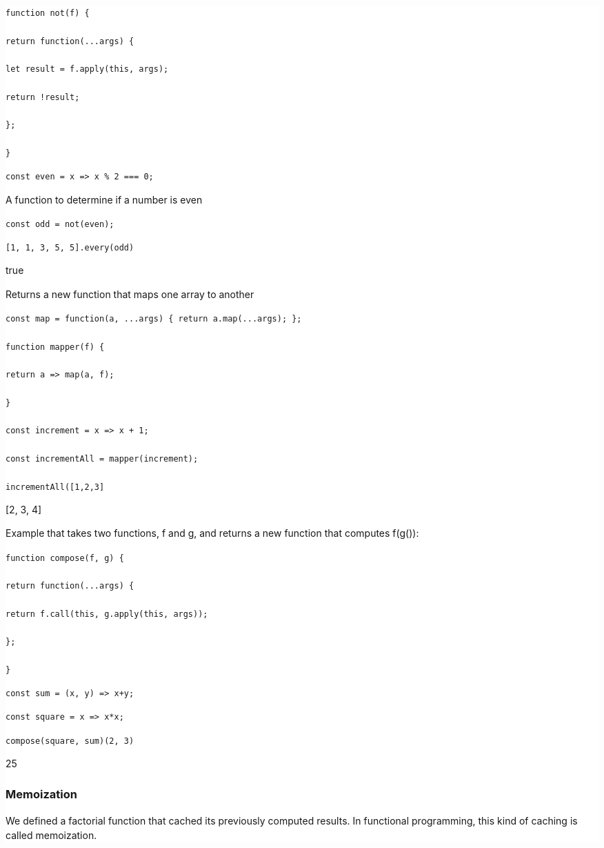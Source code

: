     function not(f) {

    return function(...args) {

    let result = f.apply(this, args);

    return !result;

    };

    }

 `const even = x => x % 2 === 0; `

A function to determine if a number is even

 `const odd = not(even); `

 `[1, 1, 3, 5, 5].every(odd)`

true

Returns a new function that maps one array to another

    const map = function(a, ...args) { return a.map(...args); };

    function mapper(f) {

    return a => map(a, f);

    }

    const increment = x => x + 1;

    const incrementAll = mapper(increment);

    incrementAll([1,2,3]

\[2, 3, 4\]

Example that takes two functions, f and g, and returns a new function that computes f(g()):

    function compose(f, g) {

    return function(...args) {

    return f.call(this, g.apply(this, args));

    };

    }

 `const sum = (x, y) => x+y; `

 `const square = x => x*x; `

 `compose(square, sum)(2, 3)`

25

### Memoization

We defined a factorial function that cached its previously computed results. In functional programming, this kind of caching is called memoization.
